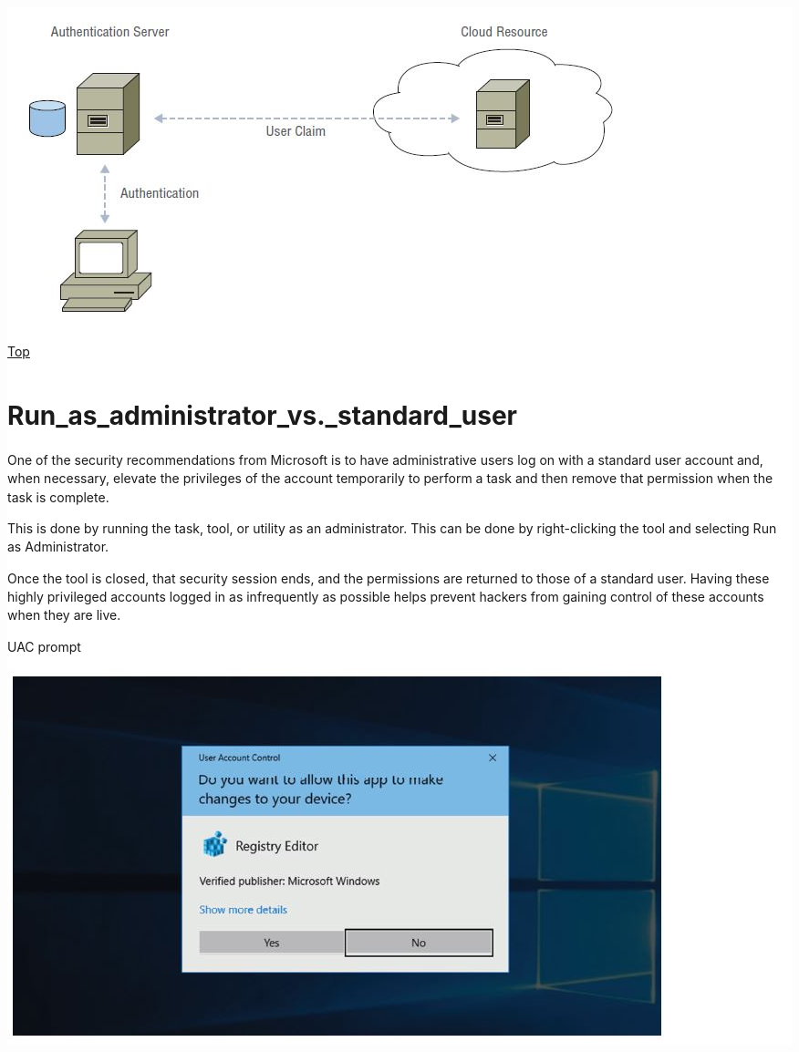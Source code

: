 ![ossec](/img/f2.6_Sec_winOs_12.jpg)

[Top](#Index)

# Run_as_administrator_vs._standard_user

One of the security recommendations from Microsoft is to have administrative users log
on with a standard user account and, when necessary, elevate the privileges of the account
temporarily to perform a task and then remove that permission when the task is complete.

This is done by running the task, tool, or utility as an administrator. This can be done
by right-clicking the tool and selecting Run as Administrator. 

Once the tool is closed, that
security session ends, and the permissions are returned to those of a standard user. Having
these highly privileged accounts logged in as infrequently as possible helps prevent hackers
from gaining control of these accounts when they are live.

UAC prompt

![ossec](/img/f2.6_Sec_winOs_13.jpg)
